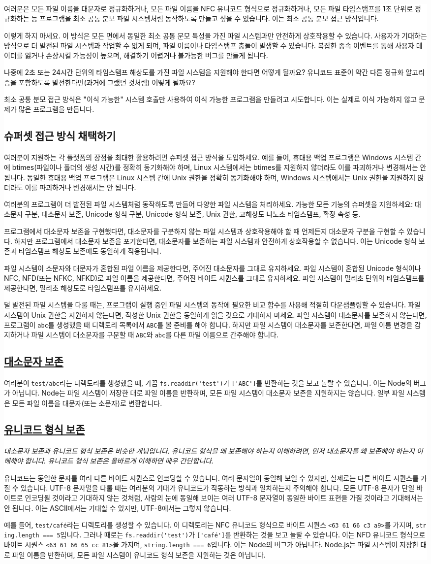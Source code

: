 여러분은 모든 파일 이름을 대문자로 정규화하거나, 모든 파일 이름을 NFC 유니코드 형식으로 정규화하거나, 모든 파일 타임스탬프를 1초 단위로 정규화하는 등 프로그램을 최소 공통 분모 파일 시스템처럼 동작하도록 만들고 싶을 수 있습니다. 이는 최소 공통 분모 접근 방식입니다.

이렇게 하지 마세요. 이 방식은 모든 면에서 동일한 최소 공통 분모 특성을 가진 파일 시스템과만 안전하게 상호작용할 수 있습니다. 사용자가 기대하는 방식으로 더 발전된 파일 시스템과 작업할 수 없게 되며, 파일 이름이나 타임스탬프 충돌이 발생할 수 있습니다. 복잡한 종속 이벤트를 통해 사용자 데이터를 잃거나 손상시킬 가능성이 높으며, 해결하기 어렵거나 불가능한 버그를 만들게 됩니다.

나중에 2초 또는 24시간 단위의 타임스탬프 해상도를 가진 파일 시스템을 지원해야 한다면 어떻게 될까요? 유니코드 표준이 약간 다른 정규화 알고리즘을 포함하도록 발전한다면(과거에 그랬던 것처럼) 어떻게 될까요?

최소 공통 분모 접근 방식은 "이식 가능한" 시스템 호출만 사용하여 이식 가능한 프로그램을 만들려고 시도합니다. 이는 실제로 이식 가능하지 않고 문제가 많은 프로그램을 만듭니다.


## 슈퍼셋 접근 방식 채택하기

여러분이 지원하는 각 플랫폼의 장점을 최대한 활용하려면 슈퍼셋 접근 방식을 도입하세요. 예를 들어, 휴대용 백업 프로그램은 Windows 시스템 간에 btimes(파일이나 폴더의 생성 시간)를 정확히 동기화해야 하며, Linux 시스템에서는 btimes를 지원하지 않더라도 이를 파괴하거나 변경해서는 안 됩니다. 동일한 휴대용 백업 프로그램은 Linux 시스템 간에 Unix 권한을 정확히 동기화해야 하며, Windows 시스템에서는 Unix 권한을 지원하지 않더라도 이를 파괴하거나 변경해서는 안 됩니다.

여러분의 프로그램이 더 발전된 파일 시스템처럼 동작하도록 만들어 다양한 파일 시스템을 처리하세요. 가능한 모든 기능의 슈퍼셋을 지원하세요: 대소문자 구분, 대소문자 보존, Unicode 형식 구분, Unicode 형식 보존, Unix 권한, 고해상도 나노초 타임스탬프, 확장 속성 등.

프로그램에서 대소문자 보존을 구현했다면, 대소문자를 구분하지 않는 파일 시스템과 상호작용해야 할 때 언제든지 대소문자 구분을 구현할 수 있습니다. 하지만 프로그램에서 대소문자 보존을 포기한다면, 대소문자를 보존하는 파일 시스템과 안전하게 상호작용할 수 없습니다. 이는 Unicode 형식 보존과 타임스탬프 해상도 보존에도 동일하게 적용됩니다.

파일 시스템이 소문자와 대문자가 혼합된 파일 이름을 제공한다면, 주어진 대소문자를 그대로 유지하세요. 파일 시스템이 혼합된 Unicode 형식이나 NFC, NFD(또는 NFKC, NFKD)로 파일 이름을 제공한다면, 주어진 바이트 시퀀스를 그대로 유지하세요. 파일 시스템이 밀리초 단위의 타임스탬프를 제공한다면, 밀리초 해상도로 타임스탬프를 유지하세요.

덜 발전된 파일 시스템을 다룰 때는, 프로그램이 실행 중인 파일 시스템의 동작에 필요한 비교 함수를 사용해 적절히 다운샘플링할 수 있습니다. 파일 시스템이 Unix 권한을 지원하지 않는다면, 작성한 Unix 권한을 동일하게 읽을 것으로 기대하지 마세요. 파일 시스템이 대소문자를 보존하지 않는다면, 프로그램이 `abc`를 생성했을 때 디렉토리 목록에서 `ABC`를 볼 준비를 해야 합니다. 하지만 파일 시스템이 대소문자를 보존한다면, 파일 이름 변경을 감지하거나 파일 시스템이 대소문자를 구분할 때 `ABC`와 `abc`를 다른 파일 이름으로 간주해야 합니다.


## [대소문자 보존](https://nodejs.org/en/learn/asynchronous-work/asynchronous-flow-control#case-preservation)

여러분이 `test/abc`라는 디렉토리를 생성했을 때, 가끔 `fs.readdir('test')`가 `['ABC']`를 반환하는 것을 보고 놀랄 수 있습니다. 이는 Node의 버그가 아닙니다. Node는 파일 시스템이 저장한 대로 파일 이름을 반환하며, 모든 파일 시스템이 대소문자 보존을 지원하지는 않습니다. 일부 파일 시스템은 모든 파일 이름을 대문자(또는 소문자)로 변환합니다.


## [유니코드 형식 보존](https://nodejs.org/en/learn/asynchronous-work/asynchronous-flow-control#unicode-form-preservation)

*대소문자 보존과 유니코드 형식 보존은 비슷한 개념입니다. 유니코드 형식을 왜 보존해야 하는지 이해하려면, 먼저 대소문자를 왜 보존해야 하는지 이해해야 합니다. 유니코드 형식 보존은 올바르게 이해하면 매우 간단합니다.*

유니코드는 동일한 문자를 여러 다른 바이트 시퀀스로 인코딩할 수 있습니다. 여러 문자열이 동일해 보일 수 있지만, 실제로는 다른 바이트 시퀀스를 가질 수 있습니다. UTF-8 문자열을 다룰 때는 여러분의 기대가 유니코드가 작동하는 방식과 일치하는지 주의해야 합니다. 모든 UTF-8 문자가 단일 바이트로 인코딩될 것이라고 기대하지 않는 것처럼, 사람의 눈에 동일해 보이는 여러 UTF-8 문자열이 동일한 바이트 표현을 가질 것이라고 기대해서는 안 됩니다. 이는 ASCII에서는 기대할 수 있지만, UTF-8에서는 그렇지 않습니다.

예를 들어, `test/café`라는 디렉토리를 생성할 수 있습니다. 이 디렉토리는 NFC 유니코드 형식으로 바이트 시퀀스 `<63 61 66 c3 a9>`를 가지며, `string.length === 5`입니다. 그러나 때로는 `fs.readdir('test')`가 `['café']`를 반환하는 것을 보고 놀랄 수 있습니다. 이는 NFD 유니코드 형식으로 바이트 시퀀스 `<63 61 66 65 cc 81>`을 가지며, `string.length === 6`입니다. 이는 Node의 버그가 아닙니다. Node.js는 파일 시스템이 저장한 대로 파일 이름을 반환하며, 모든 파일 시스템이 유니코드 형식 보존을 지원하는 것은 아닙니다.
